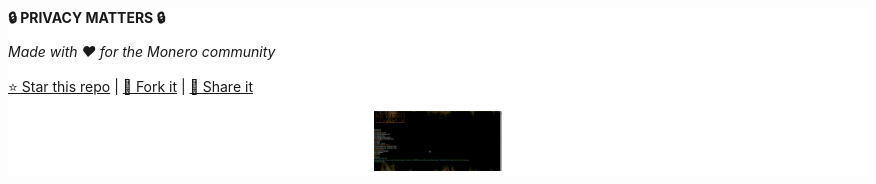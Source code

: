 
**🔒 PRIVACY MATTERS 🔒**

*Made with ❤️ for the Monero community*

[⭐ Star this repo](https://github.com/[username]/EasyNode-Tunnels) | [🍴 Fork it](https://github.com/[username]/EasyNode-Tunnels/fork) | [📢 Share it](https://twitter.com/intent/tweet?text=Check%20out%20EasyNode-Tunnels%20-%20Privacy-focused%20Monero%20node%20installer%20with%20Tor%20and%20VPN%20support!&url=https://github.com/[username]/EasyNode-Tunnels)

</div>
<div align="center"><img src="picture/monero.gif" width="190" height="60" alt="wsl Interface"></div>

